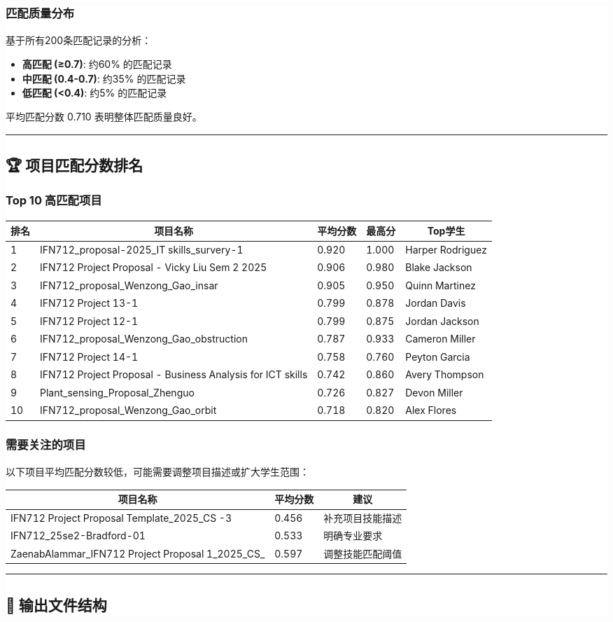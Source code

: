 ### 匹配质量分布

基于所有200条匹配记录的分析：

- **高匹配 (≥0.7)**: 约60% 的匹配记录
- **中匹配 (0.4-0.7)**: 约35% 的匹配记录  
- **低匹配 (<0.4)**: 约5% 的匹配记录

平均匹配分数 0.710 表明整体匹配质量良好。

---

## 🏆 项目匹配分数排名

### Top 10 高匹配项目

| 排名 | 项目名称 | 平均分数 | 最高分 | Top学生 |
|-----|---------|---------|--------|---------|
| 1 | IFN712_proposal-2025_IT skills_survery-1 | 0.920 | 1.000 | Harper Rodriguez |
| 2 | IFN712 Project Proposal - Vicky Liu Sem 2 2025 | 0.906 | 0.980 | Blake Jackson |
| 3 | IFN712_proposal_Wenzong_Gao_insar | 0.905 | 0.950 | Quinn Martinez |
| 4 | IFN712 Project 13-1 | 0.799 | 0.878 | Jordan Davis |
| 5 | IFN712 Project 12-1 | 0.799 | 0.875 | Jordan Jackson |
| 6 | IFN712_proposal_Wenzong_Gao_obstruction | 0.787 | 0.933 | Cameron Miller |
| 7 | IFN712 Project 14-1 | 0.758 | 0.760 | Peyton Garcia |
| 8 | IFN712 Project Proposal - Business Analysis for ICT skills | 0.742 | 0.860 | Avery Thompson |
| 9 | Plant_sensing_Proposal_Zhenguo | 0.726 | 0.827 | Devon Miller |
| 10 | IFN712_proposal_Wenzong_Gao_orbit | 0.718 | 0.820 | Alex Flores |

### 需要关注的项目

以下项目平均匹配分数较低，可能需要调整项目描述或扩大学生范围：

| 项目名称 | 平均分数 | 建议 |
|---------|---------|------|
| IFN712 Project Proposal Template_2025_CS -3 | 0.456 | 补充项目技能描述 |
| IFN712_25se2-Bradford-01 | 0.533 | 明确专业要求 |
| ZaenabAlammar_IFN712 Project Proposal 1_2025_CS_ | 0.597 | 调整技能匹配阈值 |

---

## 📁 输出文件结构
